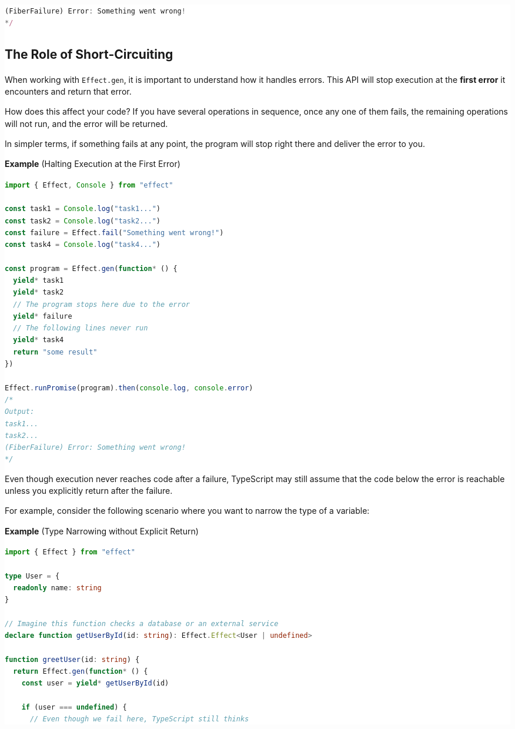 ```ts twoslash
(FiberFailure) Error: Something went wrong!
*/
```

## The Role of Short-Circuiting

When working with `Effect.gen`, it is important to understand how it handles errors.
This API will stop execution at the **first error** it encounters and return that error.

How does this affect your code? If you have several operations in sequence, once any one of them fails, the remaining operations will not run, and the error will be returned.

In simpler terms, if something fails at any point, the program will stop right there and deliver the error to you.

**Example** (Halting Execution at the First Error)

```ts twoslash
import { Effect, Console } from "effect"

const task1 = Console.log("task1...")
const task2 = Console.log("task2...")
const failure = Effect.fail("Something went wrong!")
const task4 = Console.log("task4...")

const program = Effect.gen(function* () {
  yield* task1
  yield* task2
  // The program stops here due to the error
  yield* failure
  // The following lines never run
  yield* task4
  return "some result"
})

Effect.runPromise(program).then(console.log, console.error)
/*
Output:
task1...
task2...
(FiberFailure) Error: Something went wrong!
*/
```

Even though execution never reaches code after a failure, TypeScript may still assume that the code below the error is reachable unless you explicitly return after the failure.

For example, consider the following scenario where you want to narrow the type of a variable:

**Example** (Type Narrowing without Explicit Return)

```ts twoslash
import { Effect } from "effect"

type User = {
  readonly name: string
}

// Imagine this function checks a database or an external service
declare function getUserById(id: string): Effect.Effect<User | undefined>

function greetUser(id: string) {
  return Effect.gen(function* () {
    const user = yield* getUserById(id)

    if (user === undefined) {
      // Even though we fail here, TypeScript still thinks
```